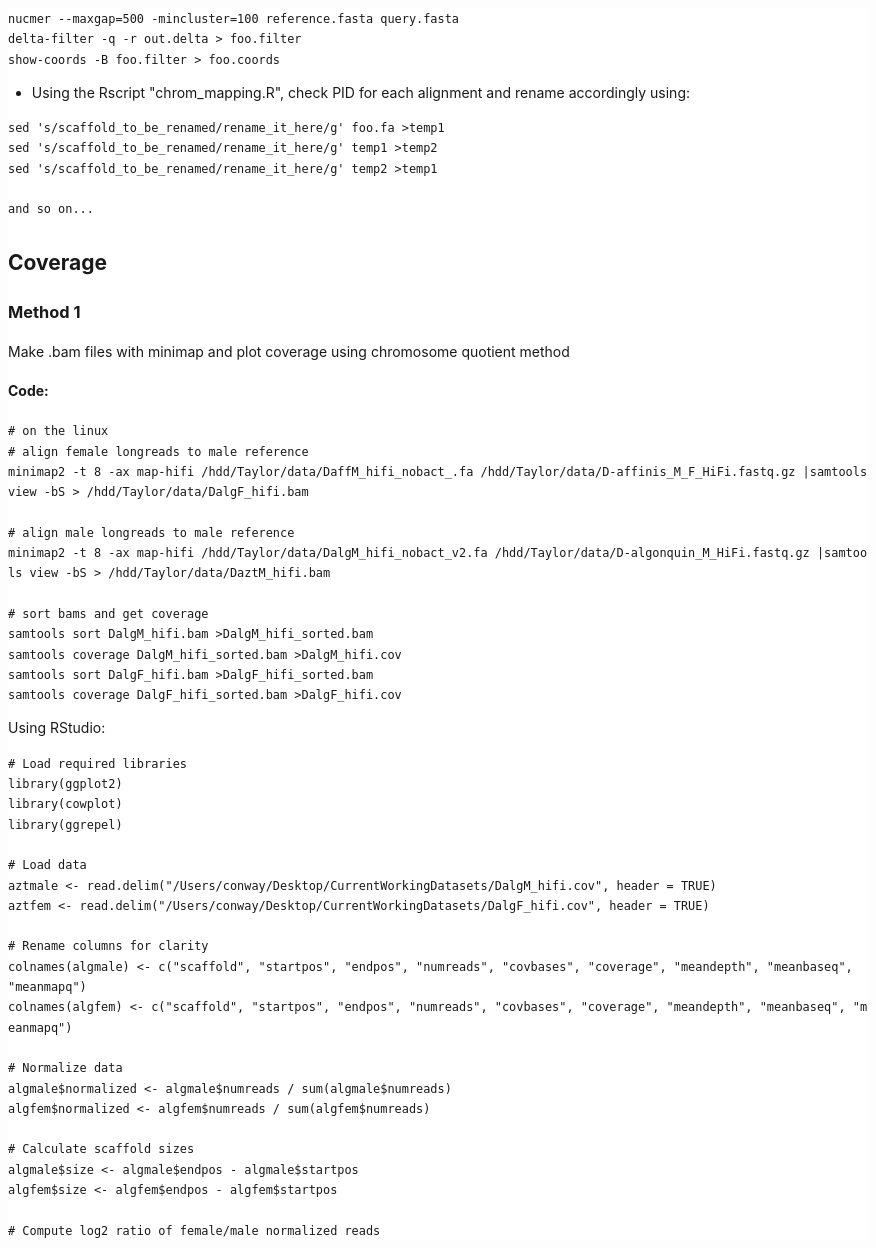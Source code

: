 ```
nucmer --maxgap=500 -mincluster=100 reference.fasta query.fasta
delta-filter -q -r out.delta > foo.filter
show-coords -B foo.filter > foo.coords
```

- Using the Rscript "chrom_mapping.R", check PID for each alignment and rename accordingly using:

```
sed 's/scaffold_to_be_renamed/rename_it_here/g' foo.fa >temp1
sed 's/scaffold_to_be_renamed/rename_it_here/g' temp1 >temp2
sed 's/scaffold_to_be_renamed/rename_it_here/g' temp2 >temp1

and so on...
```

## Coverage
### Method 1

Make .bam files with minimap and plot coverage using chromosome quotient method

#### Code:
```
# on the linux
# align female longreads to male reference
minimap2 -t 8 -ax map-hifi /hdd/Taylor/data/DaffM_hifi_nobact_.fa /hdd/Taylor/data/D-affinis_M_F_HiFi.fastq.gz |samtools view -bS > /hdd/Taylor/data/DalgF_hifi.bam

# align male longreads to male reference
minimap2 -t 8 -ax map-hifi /hdd/Taylor/data/DalgM_hifi_nobact_v2.fa /hdd/Taylor/data/D-algonquin_M_HiFi.fastq.gz |samtools view -bS > /hdd/Taylor/data/DaztM_hifi.bam

# sort bams and get coverage
samtools sort DalgM_hifi.bam >DalgM_hifi_sorted.bam
samtools coverage DalgM_hifi_sorted.bam >DalgM_hifi.cov
samtools sort DalgF_hifi.bam >DalgF_hifi_sorted.bam
samtools coverage DalgF_hifi_sorted.bam >DalgF_hifi.cov
```

Using RStudio:
```
# Load required libraries
library(ggplot2)
library(cowplot)
library(ggrepel)

# Load data
aztmale <- read.delim("/Users/conway/Desktop/CurrentWorkingDatasets/DalgM_hifi.cov", header = TRUE)
aztfem <- read.delim("/Users/conway/Desktop/CurrentWorkingDatasets/DalgF_hifi.cov", header = TRUE)

# Rename columns for clarity
colnames(algmale) <- c("scaffold", "startpos", "endpos", "numreads", "covbases", "coverage", "meandepth", "meanbaseq", "meanmapq")
colnames(algfem) <- c("scaffold", "startpos", "endpos", "numreads", "covbases", "coverage", "meandepth", "meanbaseq", "meanmapq")

# Normalize data
algmale$normalized <- algmale$numreads / sum(algmale$numreads)
algfem$normalized <- algfem$numreads / sum(algfem$numreads)

# Calculate scaffold sizes
algmale$size <- algmale$endpos - algmale$startpos
algfem$size <- algfem$endpos - algfem$startpos

# Compute log2 ratio of female/male normalized reads
```
